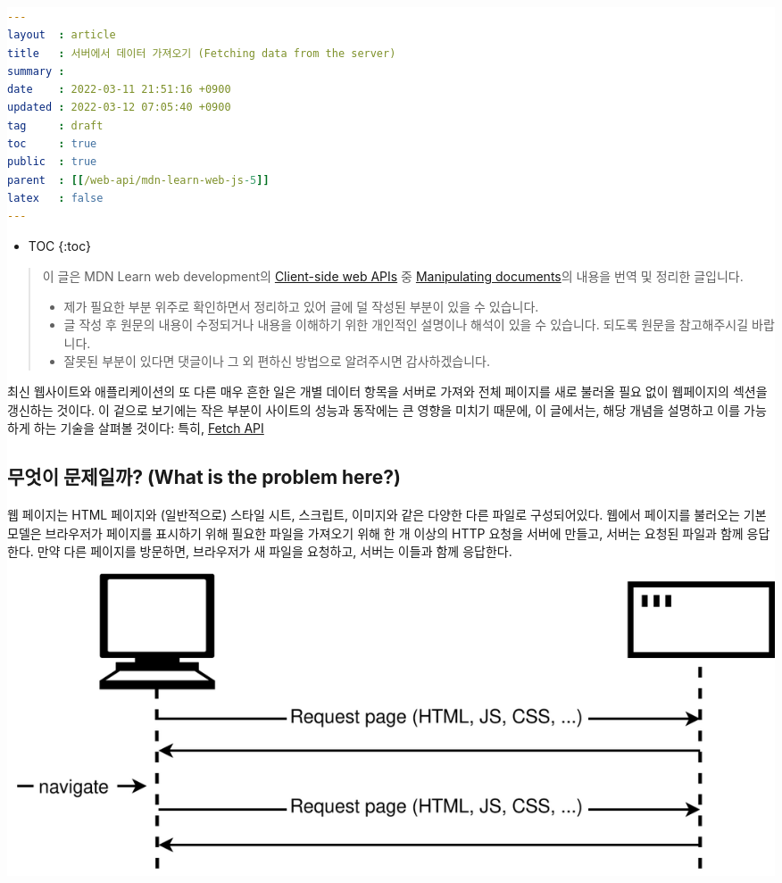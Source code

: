 ```yaml
---
layout  : article
title   : 서버에서 데이터 가져오기 (Fetching data from the server)
summary : 
date    : 2022-03-11 21:51:16 +0900
updated : 2022-03-12 07:05:40 +0900
tag     : draft
toc     : true
public  : true
parent  : [[/web-api/mdn-learn-web-js-5]]
latex   : false
---
```

* TOC
{:toc}

> 이 글은 MDN Learn web development의 [Client-side web APIs](https://developer.mozilla.org/en-US/docs/Learn/JavaScript/Client-side_web_APIs) 중 [Manipulating documents](https://developer.mozilla.org/en-US/docs/Learn/JavaScript/Client-side_web_APIs/Manipulating_documents)의 내용을 번역 및 정리한 글입니다.
>
> * 제가 필요한 부분 위주로 확인하면서 정리하고 있어 글에 덜 작성된 부분이 있을 수 있습니다.
> * 글 작성 후 원문의 내용이 수정되거나 내용을 이해하기 위한 개인적인 설명이나 해석이 있을 수 있습니다. 되도록 원문을 참고해주시길 바랍니다.
> * 잘못된 부분이 있다면 댓글이나 그 외 편하신 방법으로 알려주시면 감사하겠습니다.

최신 웹사이트와 애플리케이션의 또 다른 매우 흔한 일은 개별 데이터 항목을 서버로 가져와 전체 페이지를 새로 불러올 필요 없이 웹페이지의 섹션을 갱신하는 것이다. 이 겉으로 보기에는 작은 부분이 사이트의 성능과 동작에는 큰 영향을 미치기 때문에, 이 글에서는, 해당 개념을 설명하고 이를 가능하게 하는 기술을 살펴볼 것이다: 특히, [Fetch API](https://developer.mozilla.org/en-US/docs/Web/API/Fetch_API)

## 무엇이 문제일까? (What is the problem here?)

웹 페이지는 HTML 페이지와 (일반적으로) 스타일 시트, 스크립트, 이미지와 같은 다양한 다른 파일로 구성되어있다. 웹에서 페이지를 불러오는 기본 모델은 브라우저가 페이지를 표시하기 위해 필요한 파일을 가져오기 위해 한 개 이상의 HTTP 요청을 서버에 만들고, 서버는 요청된 파일과 함께 응답한다. 만약 다른 페이지를 방문하면, 브라우저가 새 파일을 요청하고, 서버는 이들과 함께 응답한다.

![tradktional loading process](/post-img/mdn-learn-web-js-5-3-fetch-from-server/traditional-loading.svg)
